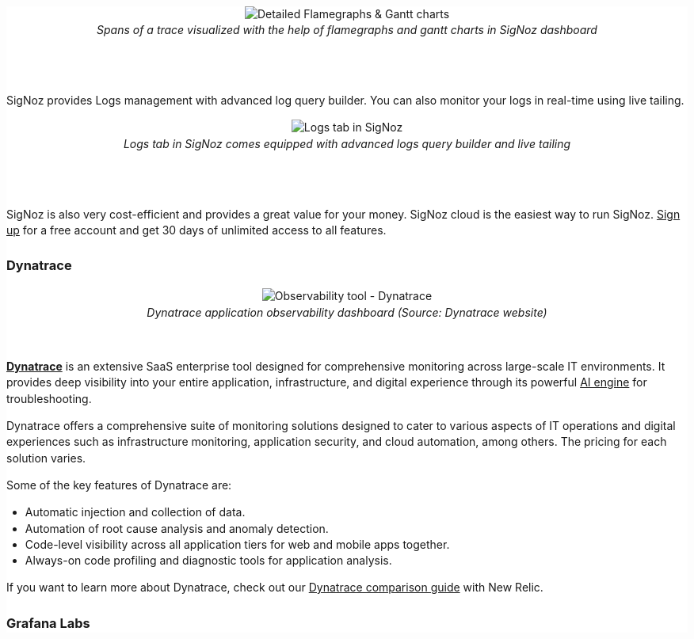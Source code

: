<figure data-zoomable align='center'>
    <img src="/img/blog/common/signoz_flamegraphs.webp" alt="Detailed Flamegraphs & Gantt charts"/>
    <figcaption><i>Spans of a trace visualized with the help of flamegraphs and gantt charts in SigNoz dashboard</i></figcaption>
</figure>

<br></br>

SigNoz provides Logs management with advanced log query builder. You can also monitor your logs in real-time using live tailing. 

<figure data-zoomable align='center'>
    <img src="/img/blog/common/signoz_logs.webp" alt="Logs tab in SigNoz"/>
    <figcaption><i>Logs tab in SigNoz comes equipped with advanced logs query builder and live tailing</i></figcaption>
</figure>

<br></br>

SigNoz is also very cost-efficient and provides a great value for your money. SigNoz cloud is the easiest way to run SigNoz. [Sign up](https://signoz.io/teams/) for a free account and get 30 days of unlimited access to all features.

### Dynatrace

<figure data-zoomable align='center'>
    <img className="box-shadowed-image" src="/img/blog/2023/12/new-relic-alternatives-dynatrace.webp" alt="Observability tool - Dynatrace"/>
    <figcaption><i>Dynatrace application observability dashboard (Source: Dynatrace website)</i></figcaption>
</figure>
<br/>

<a href = "https://www.dynatrace.com/" rel="noopener noreferrer nofollow" target="_blank" ><b>Dynatrace</b></a> is an extensive SaaS enterprise tool designed for comprehensive monitoring across large-scale IT environments. It provides deep visibility into your entire application, infrastructure, and digital experience through its powerful [AI engine](https://www.dynatrace.com/platform/artificial-intelligence/) for troubleshooting.

Dynatrace offers a comprehensive suite of monitoring solutions designed to cater to various aspects of IT operations and digital experiences such as infrastructure monitoring, application security, and cloud automation, among others. The pricing for each solution varies.

Some of the key features of Dynatrace are:

- Automatic injection and collection of data.
- Automation of root cause analysis and anomaly detection.
- Code-level visibility across all application tiers for web and mobile apps together.
- Always-on code profiling and diagnostic tools for application analysis.

If you want to learn more about Dynatrace, check out our [Dynatrace comparison guide](https://signoz.io/comparisons/dynatrace-vs-newrelic/) with New Relic.

### Grafana Labs
